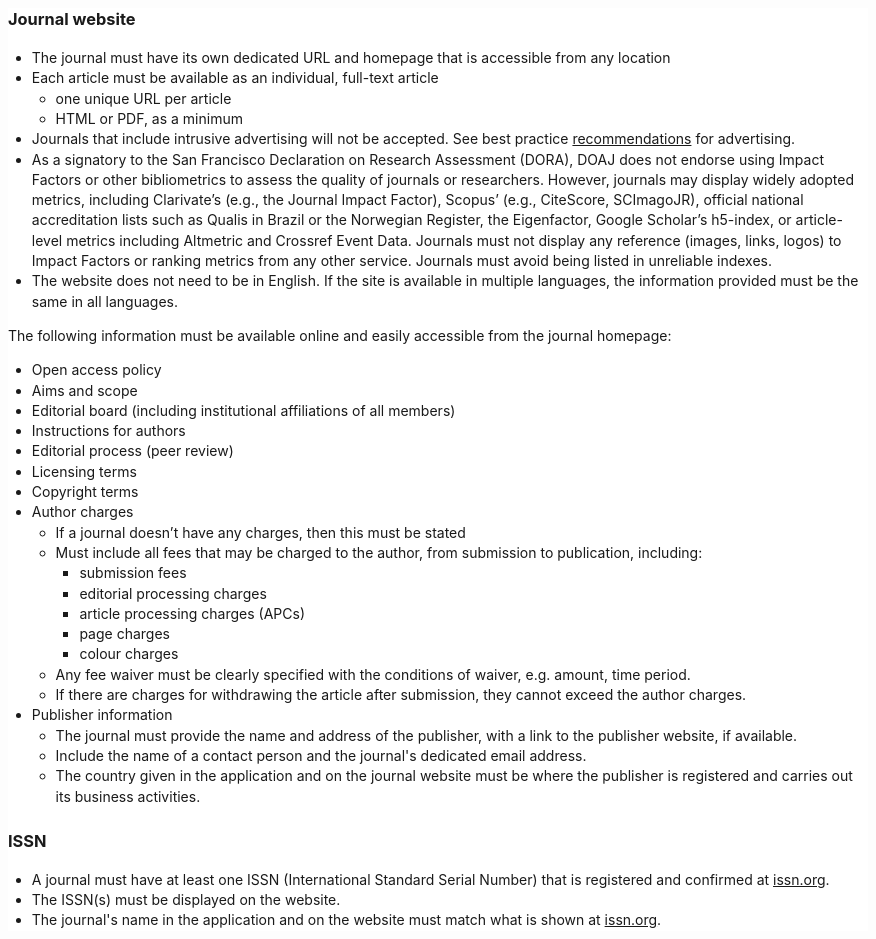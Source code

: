 
### Journal website

- The journal must have its own dedicated URL and homepage that is accessible from any location
- Each article must be available as an individual, full-text article
  - one unique URL per article
  - HTML or PDF, as a minimum
- Journals that include intrusive advertising will not be accepted. See best practice [recommendations](https://www.doaj.org/apply/transparency) for advertising. 
- As a signatory to the San Francisco Declaration on Research Assessment (DORA), DOAJ does not endorse using Impact Factors or other bibliometrics to assess the quality of journals or researchers. However, journals may display widely adopted metrics, including Clarivate’s (e.g., the Journal Impact Factor), Scopus’ (e.g., CiteScore, SCImagoJR), official national accreditation lists such as Qualis in Brazil or the Norwegian Register, the Eigenfactor, Google Scholar’s h5-index, or article-level metrics including Altmetric and Crossref Event Data.  Journals must not display any reference (images, links, logos) to Impact Factors or ranking metrics from any other service. Journals must avoid being listed in unreliable indexes.
- The website does not need to be in English. If the site is available in multiple languages, the information provided must be the same in all languages.

The following information must be available online and easily accessible from the journal homepage:

- Open access policy
- Aims and scope
- Editorial board (including institutional affiliations of all members)
- Instructions for authors
- Editorial process (peer review)
- Licensing terms
- Copyright terms
- Author charges
  - If a journal doesn’t have any charges, then this must be stated
  - Must include all fees that may be charged to the author, from submission to publication, including:
    - submission fees
    - editorial processing charges
    - article processing charges (APCs)
    - page charges
    - colour charges
  - Any fee waiver must be clearly specified with the conditions of waiver, e.g. amount, time period.
  - If there are charges for withdrawing the article after submission, they cannot exceed the author charges. 
- Publisher information
  - The journal must provide the name and address of the publisher, with a link to the publisher website, if available.  
  - Include the name of a contact person and the journal's dedicated email address.
  - The country given in the application and on the journal website must be where the publisher is registered and carries out its business activities.

### ISSN

- A journal must have at least one ISSN (International Standard Serial Number) that is registered and confirmed at [issn.org](https://portal.issn.org/).
- The ISSN(s) must be displayed on the website.
- The journal's name in the application and on the website must match what is shown at [issn.org](https://portal.issn.org/).
  
